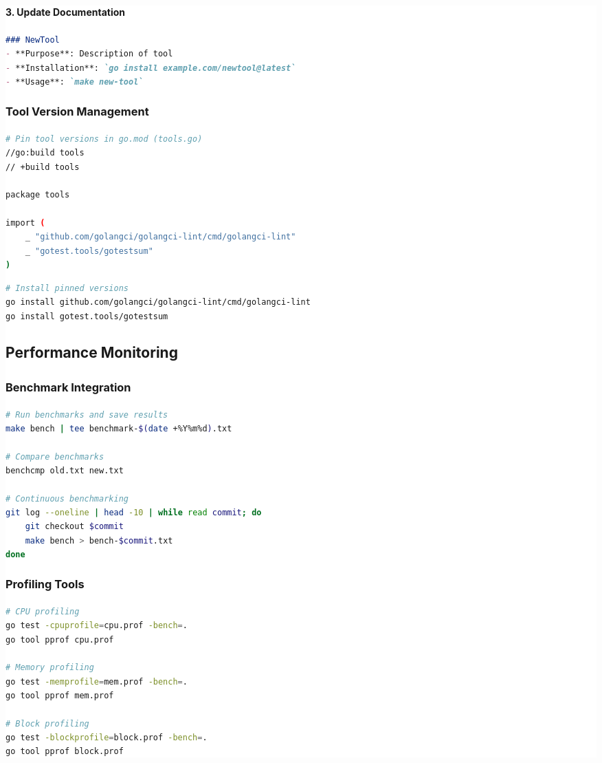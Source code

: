 #### 3. Update Documentation

```markdown
### NewTool
- **Purpose**: Description of tool
- **Installation**: `go install example.com/newtool@latest`
- **Usage**: `make new-tool`
```

### Tool Version Management

```bash
# Pin tool versions in go.mod (tools.go)
//go:build tools
// +build tools

package tools

import (
    _ "github.com/golangci/golangci-lint/cmd/golangci-lint"
    _ "gotest.tools/gotestsum"
)
```

```bash
# Install pinned versions
go install github.com/golangci/golangci-lint/cmd/golangci-lint
go install gotest.tools/gotestsum
```

## Performance Monitoring

### Benchmark Integration

```bash
# Run benchmarks and save results
make bench | tee benchmark-$(date +%Y%m%d).txt

# Compare benchmarks
benchcmp old.txt new.txt

# Continuous benchmarking
git log --oneline | head -10 | while read commit; do
    git checkout $commit
    make bench > bench-$commit.txt
done
```

### Profiling Tools

```bash
# CPU profiling
go test -cpuprofile=cpu.prof -bench=.
go tool pprof cpu.prof

# Memory profiling  
go test -memprofile=mem.prof -bench=.
go tool pprof mem.prof

# Block profiling
go test -blockprofile=block.prof -bench=.
go tool pprof block.prof
```